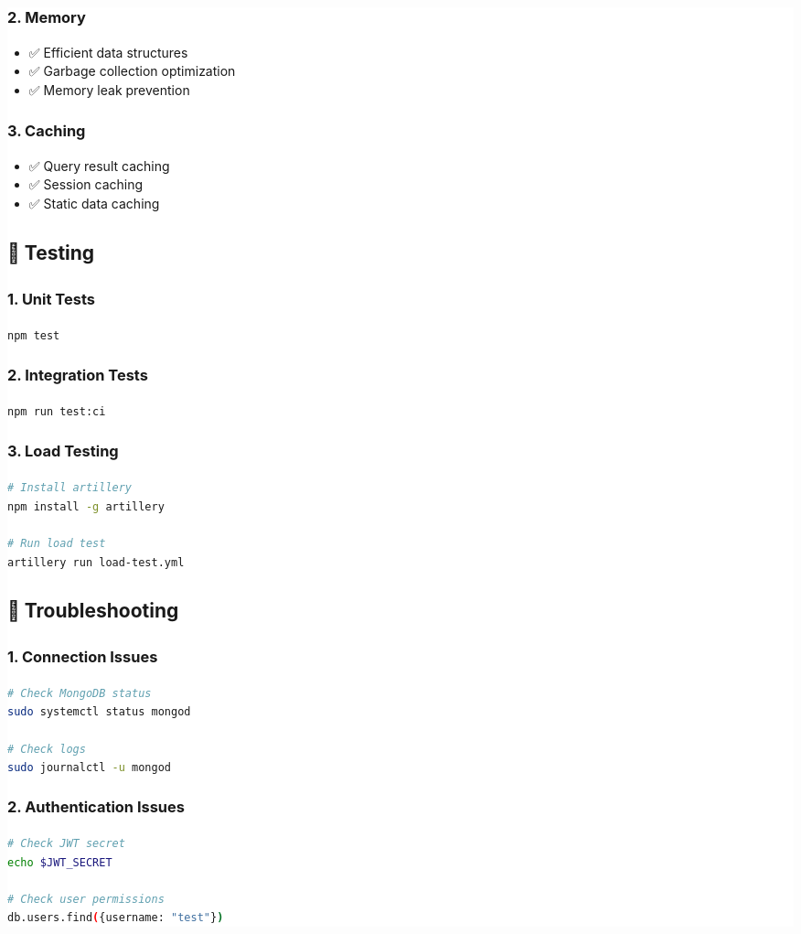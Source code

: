 ### 2. Memory
- ✅ Efficient data structures
- ✅ Garbage collection optimization
- ✅ Memory leak prevention

### 3. Caching
- ✅ Query result caching
- ✅ Session caching
- ✅ Static data caching

## 🧪 Testing

### 1. Unit Tests
```bash
npm test
```

### 2. Integration Tests
```bash
npm run test:ci
```

### 3. Load Testing
```bash
# Install artillery
npm install -g artillery

# Run load test
artillery run load-test.yml
```

## 🐛 Troubleshooting

### 1. Connection Issues
```bash
# Check MongoDB status
sudo systemctl status mongod

# Check logs
sudo journalctl -u mongod
```

### 2. Authentication Issues
```bash
# Check JWT secret
echo $JWT_SECRET

# Check user permissions
db.users.find({username: "test"})
```

